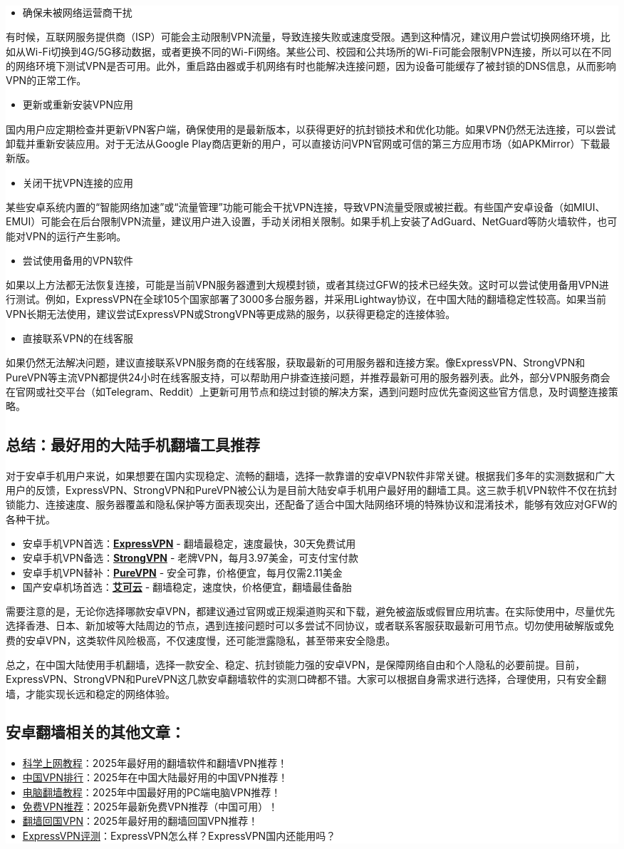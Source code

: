 * 确保未被网络运营商干扰

有时候，互联网服务提供商（ISP）可能会主动限制VPN流量，导致连接失败或速度受限。遇到这种情况，建议用户尝试切换网络环境，比如从Wi-Fi切换到4G/5G移动数据，或者更换不同的Wi-Fi网络。某些公司、校园和公共场所的Wi-Fi可能会限制VPN连接，所以可以在不同的网络环境下测试VPN是否可用。此外，重启路由器或手机网络有时也能解决连接问题，因为设备可能缓存了被封锁的DNS信息，从而影响VPN的正常工作。

* 更新或重新安装VPN应用

国内用户应定期检查并更新VPN客户端，确保使用的是最新版本，以获得更好的抗封锁技术和优化功能。如果VPN仍然无法连接，可以尝试卸载并重新安装应用。对于无法从Google Play商店更新的用户，可以直接访问VPN官网或可信的第三方应用市场（如APKMirror）下载最新版。

* 关闭干扰VPN连接的应用

某些安卓系统内置的“智能网络加速”或“流量管理”功能可能会干扰VPN连接，导致VPN流量受限或被拦截。有些国产安卓设备（如MIUI、EMUI）可能会在后台限制VPN流量，建议用户进入设置，手动关闭相关限制。如果手机上安装了AdGuard、NetGuard等防火墙软件，也可能对VPN的运行产生影响。

* 尝试使用备用的VPN软件

如果以上方法都无法恢复连接，可能是当前VPN服务器遭到大规模封锁，或者其绕过GFW的技术已经失效。这时可以尝试使用备用VPN进行测试。例如，ExpressVPN在全球105个国家部署了3000多台服务器，并采用Lightway协议，在中国大陆的翻墙稳定性较高。如果当前VPN长期无法使用，建议尝试ExpressVPN或StrongVPN等更成熟的服务，以获得更稳定的连接体验。

* 直接联系VPN的在线客服

如果仍然无法解决问题，建议直接联系VPN服务商的在线客服，获取最新的可用服务器和连接方案。像ExpressVPN、StrongVPN和PureVPN等主流VPN都提供24小时在线客服支持，可以帮助用户排查连接问题，并推荐最新可用的服务器列表。此外，部分VPN服务商会在官网或社交平台（如Telegram、Reddit）上更新可用节点和绕过封锁的解决方案，遇到问题时应优先查阅这些官方信息，及时调整连接策略。

## 总结：最好用的大陆手机翻墙工具推荐

对于安卓手机用户来说，如果想要在国内实现稳定、流畅的翻墙，选择一款靠谱的安卓VPN软件非常关键。根据我们多年的实测数据和广大用户的反馈，ExpressVPN、StrongVPN和PureVPN被公认为是目前大陆安卓手机用户最好用的翻墙工具。这三款手机VPN软件不仅在抗封锁能力、连接速度、服务器覆盖和隐私保护等方面表现突出，还配备了适合中国大陆网络环境的特殊协议和混淆技术，能够有效应对GFW的各种干扰。

* 安卓手机VPN首选：**<a href="https://go.expressvpn.com/c/3809391/1462855/16063">ExpressVPN</a>** - 翻墙最稳定，速度最快，30天免费试用
* 安卓手机VPN备选：**<a href="https://strongvpn.com/?tr_aid=617f967051da0">StrongVPN</a>** - 老牌VPN，每月3.97美金，可支付宝付款
* 安卓手机VPN替补：**<a href="https://billing.purevpn.com/aff.php?aff=40497">PureVPN</a>** - 安全可靠，价格便宜，每月仅需2.11美金
* 国产安卓机场首选：**<a href="https://v2aky.com/#/register?code=LeAC4NXy">艾可云</a>** - 翻墙稳定，速度快，价格便宜，翻墙最佳备胎

需要注意的是，无论你选择哪款安卓VPN，都建议通过官网或正规渠道购买和下载，避免被盗版或假冒应用坑害。在实际使用中，尽量优先选择香港、日本、新加坡等大陆周边的节点，遇到连接问题时可以多尝试不同协议，或者联系客服获取最新可用节点。切勿使用破解版或免费的安卓VPN，这类软件风险极高，不仅速度慢，还可能泄露隐私，甚至带来安全隐患。

总之，在中国大陆使用手机翻墙，选择一款安全、稳定、抗封锁能力强的安卓VPN，是保障网络自由和个人隐私的必要前提。目前，ExpressVPN、StrongVPN和PureVPN这几款安卓翻墙软件的实测口碑都不错。大家可以根据自身需求进行选择，合理使用，只有安全翻墙，才能实现长远和稳定的网络体验。

## 安卓翻墙相关的其他文章：

* <a href="https://github.com/cnvpns/cnvpns.github.io">科学上网教程</a>：2025年最好用的翻墙软件和翻墙VPN推荐！
* <a href="https://github.com/cnvpns/chinavpn.github.io">中国VPN排行</a>：2025年在中国大陆最好用的中国VPN推荐！
* <a href="https://github.com/cnvpns/pcvpn.github.io">电脑翻墙教程</a>：2025年中国最好用的PC端电脑VPN推荐！
* <a href="https://github.com/cnvpns/freevpn.github.io">免费VPN推荐</a>：2025年最新免费VPN推荐（中国可用）！
* <a href="https://github.com/cnvpns/intochina.github.io">翻墙回国VPN</a>：2025年最好用的翻墙回国VPN推荐！
* <a href="https://github.com/cnvpns/expressvpn.github.io">ExpressVPN评测</a>：ExpressVPN怎么样？ExpressVPN国内还能用吗？
